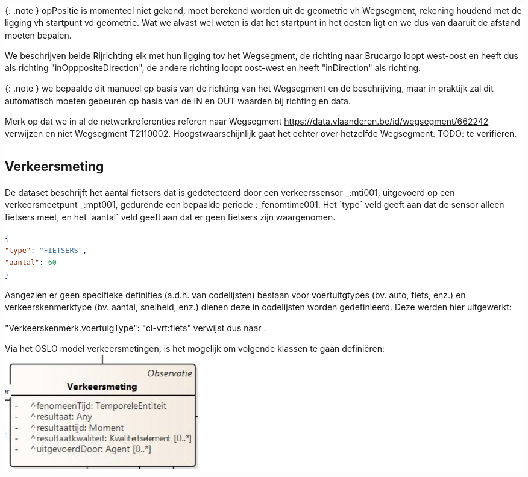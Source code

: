 {: .note }
opPositie is momenteel niet gekend, moet berekend worden uit de geometrie vh Wegsegment, rekening houdend met de ligging vh startpunt vd geometrie. Wat we alvast wel weten is dat het startpunt in het oosten ligt en we dus van daaruit de afstand moeten bepalen.


We beschrijven beide Rijrichting elk met hun ligging tov het Wegsegment, de richting naar Brucargo loopt west-oost en heeft dus als richting "inOpppositeDirection", de andere richting 
loopt oost-west en heeft "inDirection" als richting.

{: .note }
we bepaalde dit manueel op basis van de richting van het Wegsegment en de beschrijving, maar in praktijk zal dit automatisch moeten gebeuren op basis van de IN en OUT waarden bij richting en data.


Merk op dat we in al de netwerkreferenties referen naar Wegsegment https://data.vlaanderen.be/id/wegsegment/662242 verwijzen en niet Wegsegment T2110002. 
Hoogstwaarschijnlijk gaat het echter over hetzelfde Wegsegment. TODO: te verifiëren.



## Verkeersmeting
 
De dataset beschrijft het aantal fietsers dat is gedetecteerd door een verkeerssensor _:mti001, uitgevoerd op een verkeersmeetpunt _:mpt001, gedurende een bepaalde periode :_fenomtime001. Het ´type´ veld geeft aan dat de sensor alleen fietsers meet, en het ´aantal´ veld geeft aan dat er geen fietsers zijn waargenomen.

```json
{
"type": "FIETSERS",
"aantal": 60
}
```

Aangezien er geen specifieke definities (a.d.h. van codelijsten) bestaan voor voertuitgtypes (bv. auto, fiets, enz.) en verkeerskenmerktype (bv. aantal, snelheid, enz.) dienen deze in codelijsten worden gedefinieerd.
Deze werden hier uitgewerkt:
[](https://data.vlaanderen.be/doc/conceptscheme/VkmVoertuigTypes/)
[](https://data.vlaanderen.be/doc/concept/VkmVerkeersKenmerkType/)

"Verkeerskenmerk.voertuigType": "cl-vrt:fiets" verwijst dus naar 
[](https://data.vlaanderen.be/doc/concept/VkmVerkeersKenmerkType/fiets).

Via het OSLO model verkeersmetingen, is het mogelijk om volgende klassen te gaan definiëren:
![Alt text](image.png)
